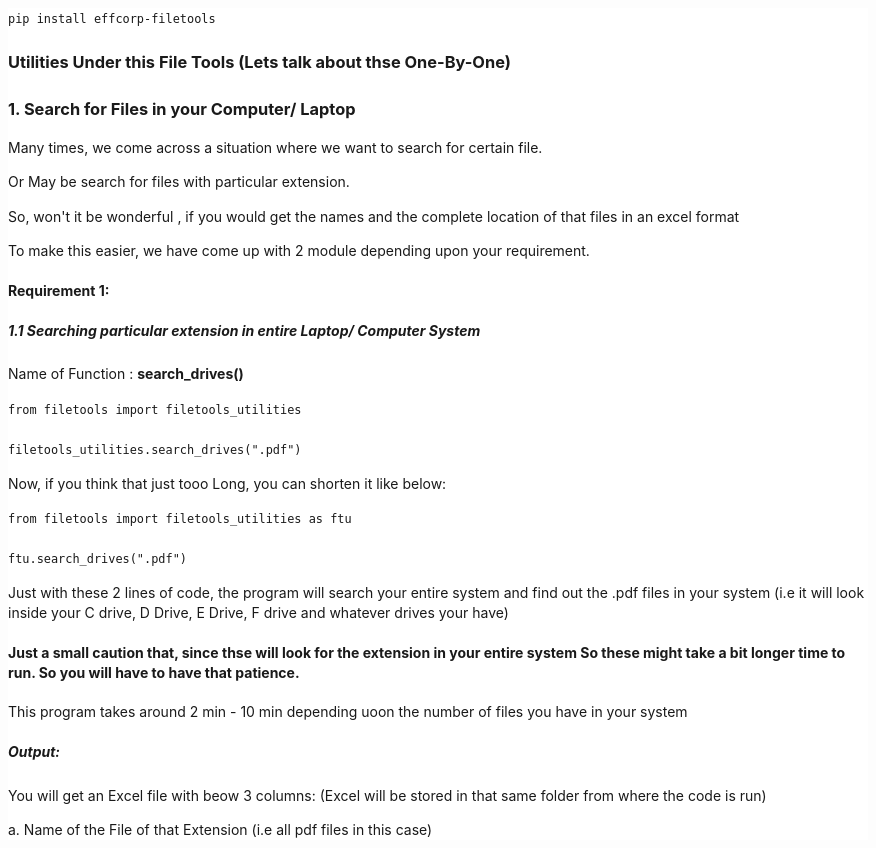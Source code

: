```pip install effcorp-filetools```


### Utilities Under this File Tools (Lets talk about thse One-By-One)

### 1. Search for Files in your Computer/ Laptop 

Many times, we come across a situation where we want to search for certain file.

Or May be search for files with particular extension.

So, won't it be wonderful , if you would get the names and the complete location of that files in an excel format

To make this easier, we have come up with 2 module depending upon your requirement.


#### Requirement 1:

##### 1.1 Searching particular extension in entire Laptop/ Computer System

Name of Function : **search_drives()**

```buildoutcfg
from filetools import filetools_utilities

filetools_utilities.search_drives(".pdf")

```
Now, if you think that just tooo Long, you can shorten it like below:

```
from filetools import filetools_utilities as ftu

ftu.search_drives(".pdf")

```


Just with these 2 lines of code, the program will search your entire system and find out the
.pdf files in your system (i.e it will look inside your C drive, D Drive, E Drive, F drive and whatever drives your have)

#### Just a small caution that, since thse will look for the extension in your entire system So these might take a bit longer time to run. So you will have to have that patience.

This program takes around 2 min - 10 min depending uoon the number of files you have in your system

##### Output:
You will get an Excel file with beow 3 columns: (Excel will be stored in that same folder from where the code is run) 

a. Name of the File of that Extension (i.e all pdf files in this case)
